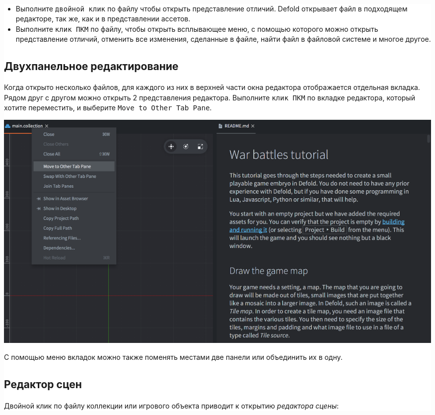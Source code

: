    - Выполните <kbd>двойной клик</kbd> по файлу чтобы открыть представление отличий. Defold открывает файл в подходящем редакторе, так же, как и в представлении ассетов.
   - Выполните <kbd>клик ПКМ</kbd> по файлу, чтобы открыть всплывающее меню, с помощью которого можно открыть представление отличий, отменить все изменения, сделанные в файле, найти файл в файловой системе и многое другое.

## Двухпанельное редактирование

Когда открыто несколько файлов, для каждого из них в верхней части окна редактора отображается отдельная вкладка. Рядом друг с другом можно открыть 2 представления редактора. Выполните <kbd>клик ПКМ</kbd> по вкладке редактора, который хотите переместить, и выберите <kbd>Move to Other Tab Pane</kbd>.

![2 panes](/manuals/images/editor/2-panes.png)

С помощью меню вкладок можно также поменять местами две панели или объединить их в одну.

## Редактор сцен

Двойной клик по файлу коллекции или игрового объекта приводит к открытию *редактора сцены*:
